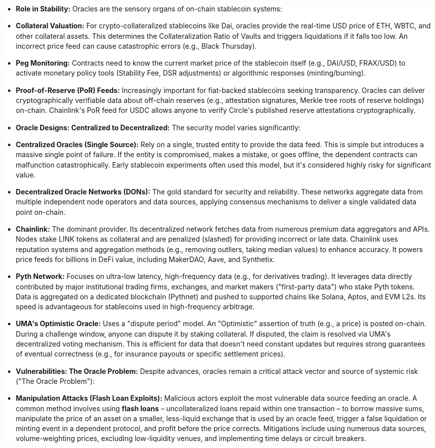 *   **Role in Stability:** Oracles are the sensory organs of on-chain stablecoin systems:

*   **Collateral Valuation:** For crypto-collateralized stablecoins like Dai, oracles provide the real-time USD price of ETH, WBTC, and other collateral assets. This determines the Collateralization Ratio of Vaults and triggers liquidations if it falls too low. An incorrect price feed can cause catastrophic errors (e.g., Black Thursday).

*   **Peg Monitoring:** Contracts need to know the current market price of the stablecoin itself (e.g., DAI/USD, FRAX/USD) to activate monetary policy tools (Stability Fee, DSR adjustments) or algorithmic responses (minting/burning).

*   **Proof-of-Reserve (PoR) Feeds:** Increasingly important for fiat-backed stablecoins seeking transparency. Oracles can deliver cryptographically verifiable data about off-chain reserves (e.g., attestation signatures, Merkle tree roots of reserve holdings) on-chain. Chainlink's PoR feed for USDC allows anyone to verify Circle's published reserve attestations cryptographically.

*   **Oracle Designs: Centralized to Decentralized:** The security model varies significantly:

*   **Centralized Oracles (Single Source):** Rely on a single, trusted entity to provide the data feed. This is simple but introduces a massive single point of failure. If the entity is compromised, makes a mistake, or goes offline, the dependent contracts can malfunction catastrophically. Early stablecoin experiments often used this model, but it's considered highly risky for significant value.

*   **Decentralized Oracle Networks (DONs):** The gold standard for security and reliability. These networks aggregate data from multiple independent node operators and data sources, applying consensus mechanisms to deliver a single validated data point on-chain.

*   **Chainlink:** The dominant provider. Its decentralized network fetches data from numerous premium data aggregators and APIs. Nodes stake LINK tokens as collateral and are penalized (slashed) for providing incorrect or late data. Chainlink uses reputation systems and aggregation methods (e.g., removing outliers, taking median values) to enhance accuracy. It powers price feeds for billions in DeFi value, including MakerDAO, Aave, and Synthetix.

*   **Pyth Network:** Focuses on ultra-low latency, high-frequency data (e.g., for derivatives trading). It leverages data directly contributed by major institutional trading firms, exchanges, and market makers ("first-party data") who stake Pyth tokens. Data is aggregated on a dedicated blockchain (Pythnet) and pushed to supported chains like Solana, Aptos, and EVM L2s. Its speed is advantageous for stablecoins used in high-frequency arbitrage.

*   **UMA's Optimistic Oracle:** Uses a "dispute period" model. An "Optimistic" assertion of truth (e.g., a price) is posted on-chain. During a challenge window, anyone can dispute it by staking collateral. If disputed, the claim is resolved via UMA's decentralized voting mechanism. This is efficient for data that doesn't need constant updates but requires strong guarantees of eventual correctness (e.g., for insurance payouts or specific settlement prices).

*   **Vulnerabilities: The Oracle Problem:** Despite advances, oracles remain a critical attack vector and source of systemic risk ("The Oracle Problem"):

*   **Manipulation Attacks (Flash Loan Exploits):** Malicious actors exploit the most vulnerable data source feeding an oracle. A common method involves using **flash loans** – uncollateralized loans repaid within one transaction – to borrow massive sums, manipulate the price of an asset on a smaller, less-liquid exchange that is used by an oracle feed, trigger a false liquidation or minting event in a dependent protocol, and profit before the price corrects. Mitigations include using numerous data sources, volume-weighting prices, excluding low-liquidity venues, and implementing time delays or circuit breakers.
